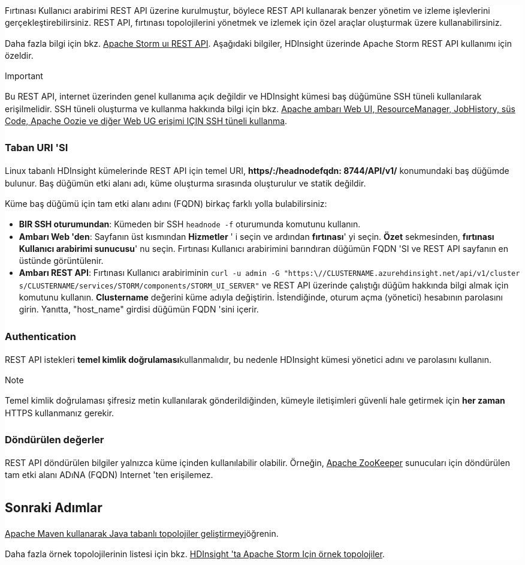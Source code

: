 Fırtınası Kullanıcı arabirimi REST API üzerine kurulmuştur, böylece REST API kullanarak benzer yönetim ve izleme işlevlerini gerçekleştirebilirsiniz. REST API, fırtınası topolojilerini yönetmek ve izlemek için özel araçlar oluşturmak üzere kullanabilirsiniz.

Daha fazla bilgi için bkz. [Apache Storm uı REST API](https://storm.apache.org/releases/current/STORM-UI-REST-API.html). Aşağıdaki bilgiler, HDInsight üzerinde Apache Storm REST API kullanımı için özeldir.

> [!IMPORTANT]  
> Bu REST API, internet üzerinden genel kullanıma açık değildir ve HDInsight kümesi baş düğümüne SSH tüneli kullanılarak erişilmelidir. SSH tüneli oluşturma ve kullanma hakkında bilgi için bkz. [Apache ambarı Web UI, ResourceManager, JobHistory, süs Code, Apache Oozie ve diğer Web UG erişimi IÇIN SSH tüneli kullanma](../hdinsight-linux-ambari-ssh-tunnel.md).

### <a name="base-uri"></a>Taban URI 'SI

Linux tabanlı HDInsight kümelerinde REST API için temel URI, **https\/:/headnodefqdn: 8744/API/v1/** konumundaki baş düğümde bulunur. Baş düğümün etki alanı adı, küme oluşturma sırasında oluşturulur ve statik değildir.

Küme baş düğümü için tam etki alanı adını (FQDN) birkaç farklı yolla bulabilirsiniz:

* **BIR SSH oturumundan**: Kümeden bir SSH `headnode -f` oturumunda komutunu kullanın.
* **Ambarı Web 'den**: Sayfanın üst kısmından **Hizmetler** ' i seçin ve ardından **fırtınası**' yi seçin. **Özet** sekmesinden, **fırtınası Kullanıcı arabirimi sunucusu**' nu seçin. Fırtınası Kullanıcı arabirimini barındıran düğümün FQDN 'SI ve REST API sayfanın en üstünde görüntülenir.
* **Ambarı REST API**: Fırtınası Kullanıcı arabiriminin `curl -u admin -G "https:\//CLUSTERNAME.azurehdinsight.net/api/v1/clusters/CLUSTERNAME/services/STORM/components/STORM_UI_SERVER"` ve REST API üzerinde çalıştığı düğüm hakkında bilgi almak için komutunu kullanın. **Clustername** değerini küme adıyla değiştirin. İstendiğinde, oturum açma (yönetici) hesabının parolasını girin. Yanıtta, "host_name" girdisi düğümün FQDN 'sini içerir.

### <a name="authentication"></a>Authentication

REST API istekleri **temel kimlik doğrulaması**kullanmalıdır, bu nedenle HDInsight kümesi yönetici adını ve parolasını kullanın.

> [!NOTE]  
> Temel kimlik doğrulaması şifresiz metin kullanılarak gönderildiğinden, kümeyle iletişimleri güvenli hale getirmek için **her zaman** HTTPS kullanmanız gerekir.

### <a name="return-values"></a>Döndürülen değerler

REST API döndürülen bilgiler yalnızca küme içinden kullanılabilir olabilir. Örneğin, [Apache ZooKeeper](https://zookeeper.apache.org/) sunucuları için döndürülen tam etki alanı ADıNA (FQDN) Internet 'ten erişilemez.

## <a name="next-steps"></a>Sonraki Adımlar

[Apache Maven kullanarak Java tabanlı topolojiler geliştirmeyi](apache-storm-develop-java-topology.md)öğrenin.

Daha fazla örnek topolojilerinin listesi için bkz. [HDInsight 'ta Apache Storm Için örnek topolojiler](apache-storm-example-topology.md).
